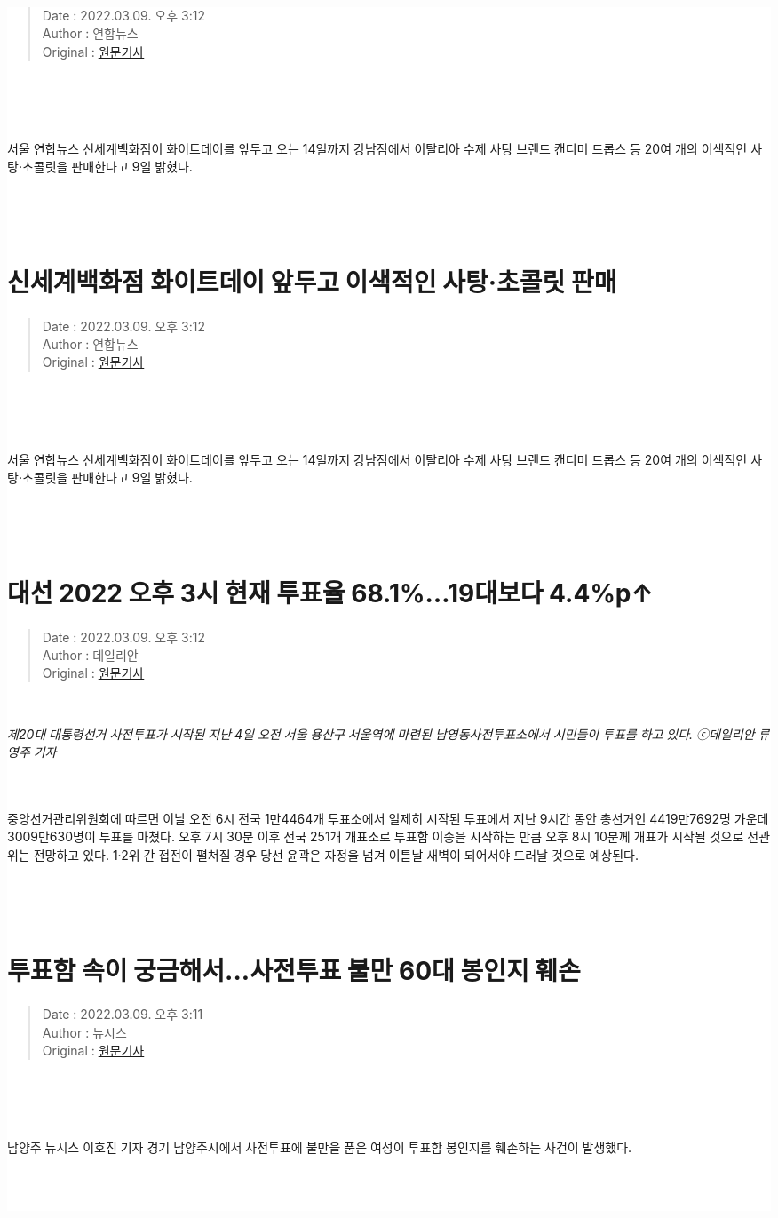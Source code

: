 > Date : 2022.03.09. 오후 3:12  
> Author : 연합뉴스  
> Original : [원문기사](https://news.naver.com/main/read.naver?mode=LSD&mid=sec&sid1=102&oid=001&aid=0013040854)  
<br/>  
  
<img alt="" src="https://imgnews.pstatic.net/image/001/2022/03/09/PYH2022030911020001300_P4_20220309151209625.jpg?type=w647"/>  
<br/><br/>  
  
서울 연합뉴스 신세계백화점이 화이트데이를 앞두고 오는 14일까지 강남점에서 이탈리아 수제 사탕 브랜드 캔디미 드롭스 등 20여 개의 이색적인 사탕·초콜릿을 판매한다고 9일 밝혔다.  
<br/><br/><br/>  

  
# 신세계백화점 화이트데이 앞두고 이색적인 사탕·초콜릿 판매  
  
> Date : 2022.03.09. 오후 3:12  
> Author : 연합뉴스  
> Original : [원문기사](https://news.naver.com/main/read.naver?mode=LSD&mid=sec&sid1=102&oid=001&aid=0013040853)  
<br/>  
  
<img alt="" src="https://imgnews.pstatic.net/image/001/2022/03/09/PYH2022030911010001300_P4_20220309151209072.jpg?type=w647"/>  
<br/><br/>  
  
서울 연합뉴스 신세계백화점이 화이트데이를 앞두고 오는 14일까지 강남점에서 이탈리아 수제 사탕 브랜드 캔디미 드롭스 등 20여 개의 이색적인 사탕·초콜릿을 판매한다고 9일 밝혔다.  
<br/><br/><br/>  

  
# 대선 2022 오후 3시 현재 투표율 68.1%…19대보다 4.4%p↑  
  
> Date : 2022.03.09. 오후 3:12  
> Author : 데일리안  
> Original : [원문기사](https://news.naver.com/main/read.naver?mode=LSD&mid=sec&sid1=102&oid=119&aid=0002583636)  
<br/>  
  
<img alt="" src="https://imgnews.pstatic.net/image/119/2022/03/09/0002583636_001_20220309151201374.jpeg?type=w647"><em class="img_desc">제20대 대통령선거 사전투표가 시작된 지난 4일 오전 서울 용산구 서울역에 마련된 남영동사전투표소에서 시민들이 투표를 하고 있다. ⓒ데일리안 류영주 기자</em></img>  
<br/><br/>  
  
중앙선거관리위원회에 따르면 이날 오전 6시 전국 1만4464개 투표소에서 일제히 시작된 투표에서 지난 9시간 동안 총선거인 4419만7692명 가운데 3009만630명이 투표를 마쳤다.
오후 7시 30분 이후 전국 251개 개표소로 투표함 이송을 시작하는 만큼 오후 8시 10분께 개표가 시작될 것으로 선관위는 전망하고 있다.
1·2위 간 접전이 펼쳐질 경우 당선 윤곽은 자정을 넘겨 이튿날 새벽이 되어서야 드러날 것으로 예상된다.  
<br/><br/><br/>  

  
# 투표함 속이 궁금해서...사전투표 불만 60대 봉인지 훼손  
  
> Date : 2022.03.09. 오후 3:11  
> Author : 뉴시스  
> Original : [원문기사](https://news.naver.com/main/read.naver?mode=LSD&mid=sec&sid1=102&oid=003&aid=0011052964)  
<br/>  
  
<img alt="" src="https://imgnews.pstatic.net/image/003/2022/03/09/NISI20210317_0000708433_web_20210317134204_20220309151207563.jpg?type=w647"/>  
<br/><br/>  
  
남양주 뉴시스 이호진 기자 경기 남양주시에서 사전투표에 불만을 품은 여성이 투표함 봉인지를 훼손하는 사건이 발생했다.  
<br/><br/><br/>  

